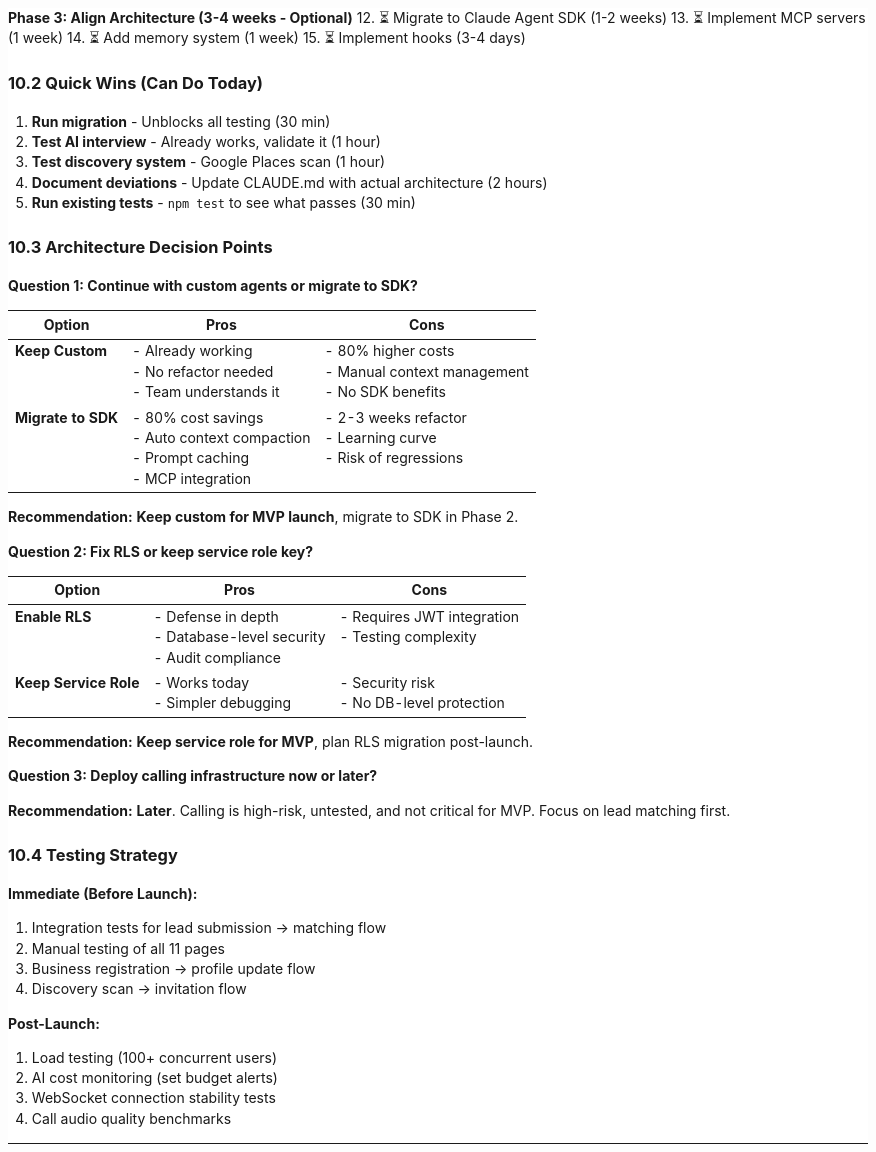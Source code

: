 **Phase 3: Align Architecture (3-4 weeks - Optional)**
12. ⏳ Migrate to Claude Agent SDK (1-2 weeks)
13. ⏳ Implement MCP servers (1 week)
14. ⏳ Add memory system (1 week)
15. ⏳ Implement hooks (3-4 days)

### 10.2 Quick Wins (Can Do Today)

1. **Run migration** - Unblocks all testing (30 min)
2. **Test AI interview** - Already works, validate it (1 hour)
3. **Test discovery system** - Google Places scan (1 hour)
4. **Document deviations** - Update CLAUDE.md with actual architecture (2 hours)
5. **Run existing tests** - `npm test` to see what passes (30 min)

### 10.3 Architecture Decision Points

**Question 1: Continue with custom agents or migrate to SDK?**

| Option | Pros | Cons |
|--------|------|------|
| **Keep Custom** | - Already working<br>- No refactor needed<br>- Team understands it | - 80% higher costs<br>- Manual context management<br>- No SDK benefits |
| **Migrate to SDK** | - 80% cost savings<br>- Auto context compaction<br>- Prompt caching<br>- MCP integration | - 2-3 weeks refactor<br>- Learning curve<br>- Risk of regressions |

**Recommendation:** **Keep custom for MVP launch**, migrate to SDK in Phase 2.

**Question 2: Fix RLS or keep service role key?**

| Option | Pros | Cons |
|--------|------|------|
| **Enable RLS** | - Defense in depth<br>- Database-level security<br>- Audit compliance | - Requires JWT integration<br>- Testing complexity |
| **Keep Service Role** | - Works today<br>- Simpler debugging | - Security risk<br>- No DB-level protection |

**Recommendation:** **Keep service role for MVP**, plan RLS migration post-launch.

**Question 3: Deploy calling infrastructure now or later?**

**Recommendation:** **Later**. Calling is high-risk, untested, and not critical for MVP. Focus on lead matching first.

### 10.4 Testing Strategy

**Immediate (Before Launch):**
1. Integration tests for lead submission → matching flow
2. Manual testing of all 11 pages
3. Business registration → profile update flow
4. Discovery scan → invitation flow

**Post-Launch:**
1. Load testing (100+ concurrent users)
2. AI cost monitoring (set budget alerts)
3. WebSocket connection stability tests
4. Call audio quality benchmarks

---